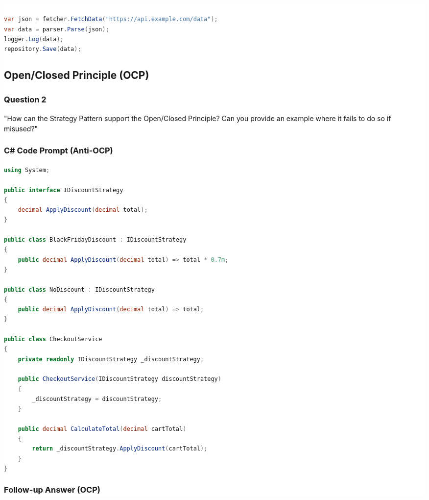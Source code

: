 ```csharp

var json = fetcher.FetchData("https://api.example.com/data");
var data = parser.Parse(json);
logger.Log(data);
repository.Save(data);
```

## Open/Closed Principle (OCP)

### Question 2

"How can the Strategy Pattern support the Open/Closed Principle? Can you provide an example where it fails to do so if misused?"

### C# Code Prompt (Anti-OCP)

```csharp
using System;

public interface IDiscountStrategy
{
    decimal ApplyDiscount(decimal total);
}

public class BlackFridayDiscount : IDiscountStrategy
{
    public decimal ApplyDiscount(decimal total) => total * 0.7m;
}

public class NoDiscount : IDiscountStrategy
{
    public decimal ApplyDiscount(decimal total) => total;
}

public class CheckoutService
{
    private readonly IDiscountStrategy _discountStrategy;

    public CheckoutService(IDiscountStrategy discountStrategy)
    {
        _discountStrategy = discountStrategy;
    }

    public decimal CalculateTotal(decimal cartTotal)
    {
        return _discountStrategy.ApplyDiscount(cartTotal);
    }
}
```

### Follow-up Answer (OCP)
